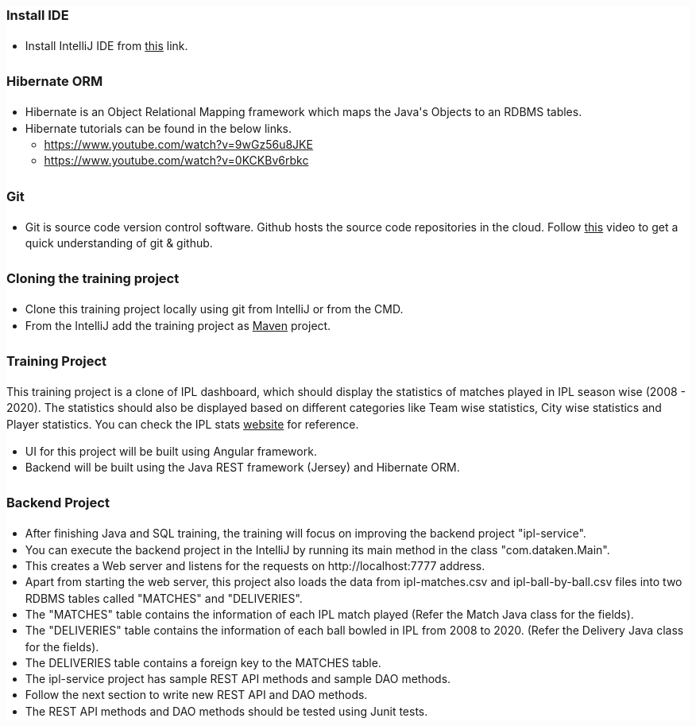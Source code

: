 ### Install IDE

* Install IntelliJ IDE from [this](https://www.jetbrains.com/idea/) link.

### Hibernate ORM

* Hibernate is an Object Relational Mapping framework which maps the Java's Objects to an RDBMS tables.
* Hibernate tutorials can be found in the below links.
  * https://www.youtube.com/watch?v=9wGz56u8JKE
  * https://www.youtube.com/watch?v=0KCKBv6rbkc
  
### Git

* Git is source code version control software. Github hosts the source code repositories in the cloud.
  Follow [this](https://www.youtube.com/watch?v=xuB1Id2Wxak) video to get a quick understanding of git & github.

### Cloning the training project

* Clone this training project locally using git from IntelliJ or from the CMD.
* From the IntelliJ add the training project as [Maven](https://maven.apache.org/) project.

### Training Project

This training project is a clone of IPL dashboard, which should display the statistics of matches played in IPL season wise (2008 - 2020).
The statistics should also be displayed based on different categories like Team wise statistics, City wise statistics and Player statistics.
You can check the IPL stats [website](https://www.iplt20.com/stats/) for reference.

* UI for this project will be built using Angular framework.
* Backend will be built using the Java REST framework (Jersey) and Hibernate ORM.

### Backend Project

* After finishing Java and SQL training, the training will focus on improving the backend project "ipl-service".
* You can execute the backend project in the IntelliJ by running its main method in the class "com.dataken.Main".
* This creates a Web server and listens for the requests on http://localhost:7777 address.
* Apart from starting the web server, this project also loads the data from ipl-matches.csv and ipl-ball-by-ball.csv files into two RDBMS tables called "MATCHES" and "DELIVERIES".
* The "MATCHES" table contains the information of each IPL match played (Refer the Match Java class for the fields).
* The "DELIVERIES" table contains the information of each ball bowled in IPL from 2008 to 2020. (Refer the Delivery Java class for the fields).
* The DELIVERIES table contains a foreign key to the MATCHES table.
* The ipl-service project has sample REST API methods and sample DAO methods.
* Follow the next section to write new REST API and DAO methods.
* The REST API methods and DAO methods should be tested using Junit tests.
